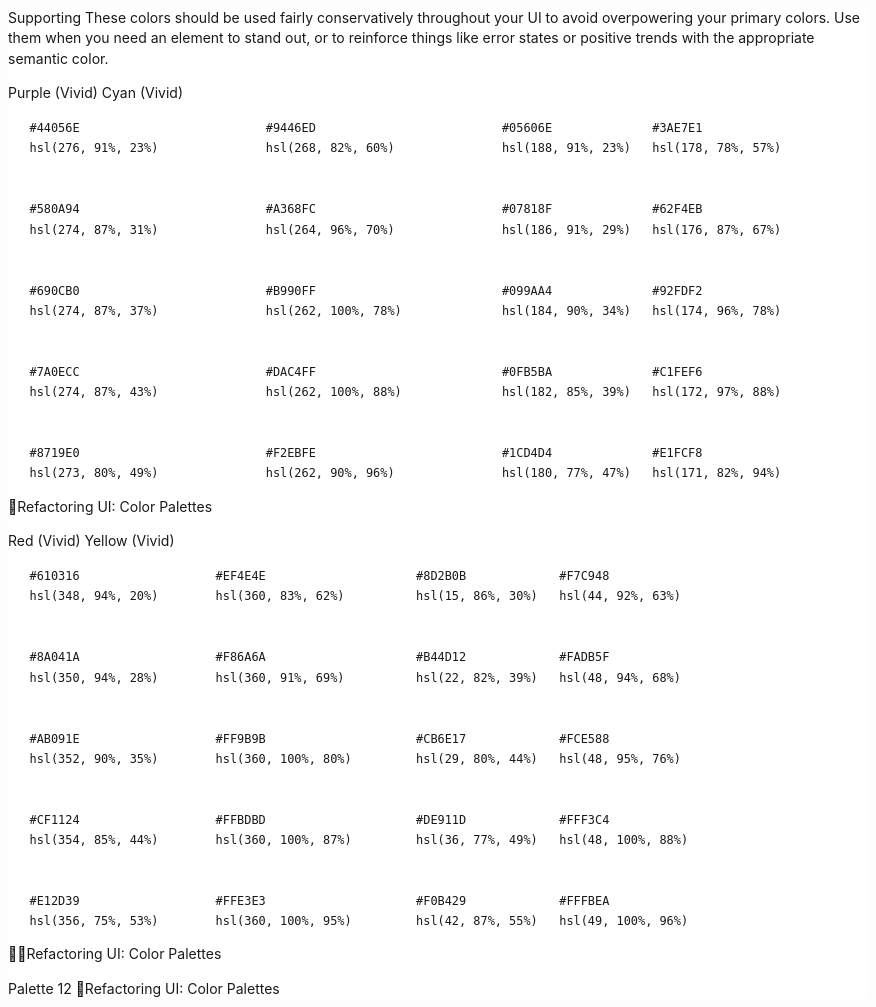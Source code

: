 Supporting
These colors should be used fairly conservatively throughout your UI to
avoid overpowering your primary colors. Use them when you need an
element to stand out, or to reinforce things like error states or positive
trends with the appropriate semantic color.




Purple (Vivid)                                                    Cyan (Vivid)

       #44056E                          #9446ED                          #05606E              #3AE7E1
       hsl(276, 91%, 23%)               hsl(268, 82%, 60%)               hsl(188, 91%, 23%)   hsl(178, 78%, 57%)


       #580A94                          #A368FC                          #07818F              #62F4EB
       hsl(274, 87%, 31%)               hsl(264, 96%, 70%)               hsl(186, 91%, 29%)   hsl(176, 87%, 67%)


       #690CB0                          #B990FF                          #099AA4              #92FDF2
       hsl(274, 87%, 37%)               hsl(262, 100%, 78%)              hsl(184, 90%, 34%)   hsl(174, 96%, 78%)


       #7A0ECC                          #DAC4FF                          #0FB5BA              #C1FEF6
       hsl(274, 87%, 43%)               hsl(262, 100%, 88%)              hsl(182, 85%, 39%)   hsl(172, 97%, 88%)


       #8719E0                          #F2EBFE                          #1CD4D4              #E1FCF8
       hsl(273, 80%, 49%)               hsl(262, 90%, 96%)               hsl(180, 77%, 47%)   hsl(171, 82%, 94%)
Refactoring UI: Color Palettes


Red (Vivid)                                            Yellow (Vivid)

       #610316                   #EF4E4E                     #8D2B0B             #F7C948
       hsl(348, 94%, 20%)        hsl(360, 83%, 62%)          hsl(15, 86%, 30%)   hsl(44, 92%, 63%)


       #8A041A                   #F86A6A                     #B44D12             #FADB5F
       hsl(350, 94%, 28%)        hsl(360, 91%, 69%)          hsl(22, 82%, 39%)   hsl(48, 94%, 68%)


       #AB091E                   #FF9B9B                     #CB6E17             #FCE588
       hsl(352, 90%, 35%)        hsl(360, 100%, 80%)         hsl(29, 80%, 44%)   hsl(48, 95%, 76%)


       #CF1124                   #FFBDBD                     #DE911D             #FFF3C4
       hsl(354, 85%, 44%)        hsl(360, 100%, 87%)         hsl(36, 77%, 49%)   hsl(48, 100%, 88%)


       #E12D39                   #FFE3E3                     #F0B429             #FFFBEA
       hsl(356, 75%, 53%)        hsl(360, 100%, 95%)         hsl(42, 87%, 55%)   hsl(49, 100%, 96%)
Refactoring UI: Color Palettes




Palette 12
Refactoring UI: Color Palettes
